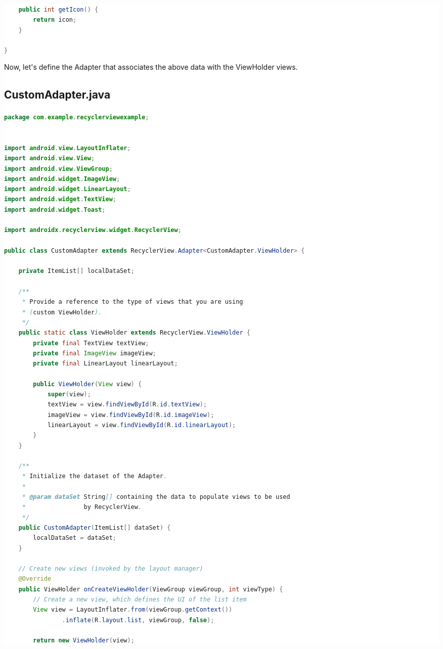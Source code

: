 ```java
    public int getIcon() {
        return icon;
    }

}
```
Now, let's define the Adapter that associates the above data with the ViewHolder views.

CustomAdapter.java
---
```java
package com.example.recyclerviewexample;


import android.view.LayoutInflater;
import android.view.View;
import android.view.ViewGroup;
import android.widget.ImageView;
import android.widget.LinearLayout;
import android.widget.TextView;
import android.widget.Toast;

import androidx.recyclerview.widget.RecyclerView;

public class CustomAdapter extends RecyclerView.Adapter<CustomAdapter.ViewHolder> {

    private ItemList[] localDataSet;

    /**
     * Provide a reference to the type of views that you are using
     * (custom ViewHolder).
     */
    public static class ViewHolder extends RecyclerView.ViewHolder {
        private final TextView textView;
        private final ImageView imageView;
        private final LinearLayout linearLayout;

        public ViewHolder(View view) {
            super(view);
            textView = view.findViewById(R.id.textView);
            imageView = view.findViewById(R.id.imageView);
            linearLayout = view.findViewById(R.id.linearLayout);
        }
    }

    /**
     * Initialize the dataset of the Adapter.
     *
     * @param dataSet String[] containing the data to populate views to be used
     *                by RecyclerView.
     */
    public CustomAdapter(ItemList[] dataSet) {
        localDataSet = dataSet;
    }

    // Create new views (invoked by the layout manager)
    @Override
    public ViewHolder onCreateViewHolder(ViewGroup viewGroup, int viewType) {
        // Create a new view, which defines the UI of the list item
        View view = LayoutInflater.from(viewGroup.getContext())
                .inflate(R.layout.list, viewGroup, false);

        return new ViewHolder(view);
```